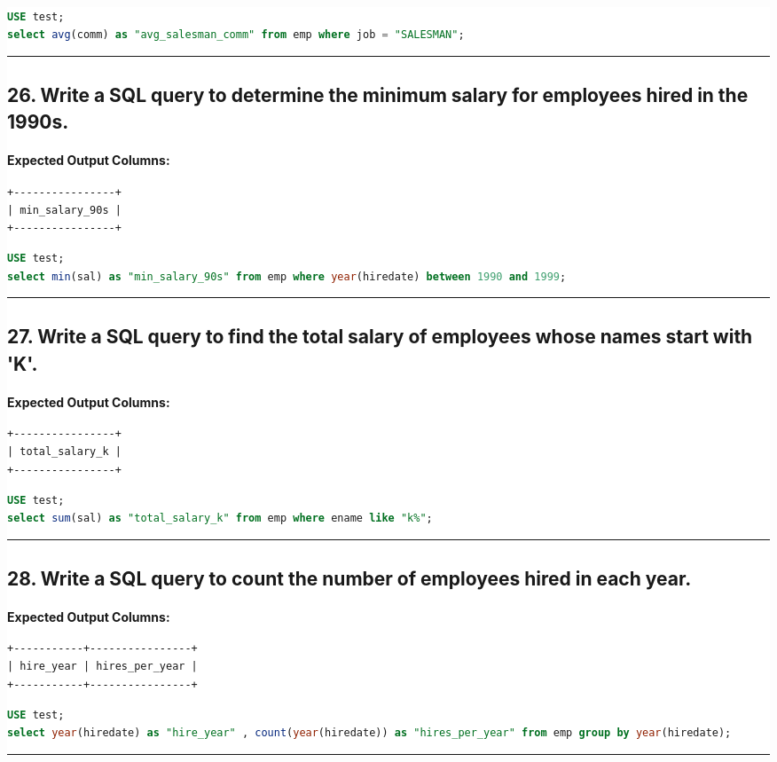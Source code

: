 ```sql
USE test;
select avg(comm) as "avg_salesman_comm" from emp where job = "SALESMAN";
```

---

## 26. Write a SQL query to determine the minimum salary for employees hired in the 1990s.

**Expected Output Columns:**

```
+----------------+
| min_salary_90s |
+----------------+
```

```sql
USE test;
select min(sal) as "min_salary_90s" from emp where year(hiredate) between 1990 and 1999;
```

---

## 27. Write a SQL query to find the total salary of employees whose names start with 'K'.

**Expected Output Columns:**

```
+----------------+
| total_salary_k |
+----------------+
```

```sql
USE test;
select sum(sal) as "total_salary_k" from emp where ename like "k%";
```

---

## 28. Write a SQL query to count the number of employees hired in each year.

**Expected Output Columns:**

```
+-----------+----------------+
| hire_year | hires_per_year |
+-----------+----------------+
```

```sql
USE test;
select year(hiredate) as "hire_year" , count(year(hiredate)) as "hires_per_year" from emp group by year(hiredate);
```

---